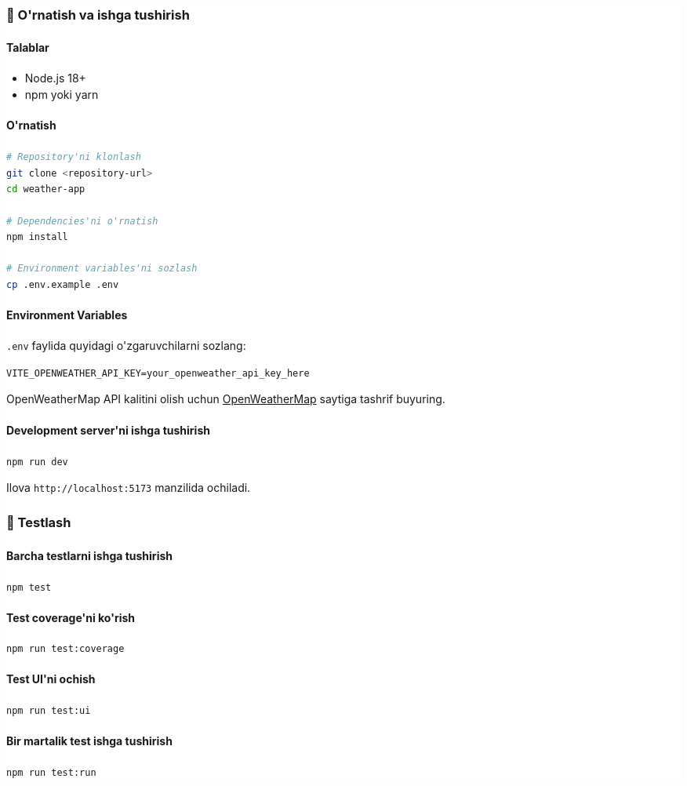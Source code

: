 ### 🚀 O'rnatish va ishga tushirish

#### Talablar
- Node.js 18+ 
- npm yoki yarn

#### O'rnatish
```bash
# Repository'ni klonlash
git clone <repository-url>
cd weather-app

# Dependencies'ni o'rnatish
npm install

# Environment variables'ni sozlash
cp .env.example .env
```

#### Environment Variables
`.env` faylida quyidagi o'zgaruvchilarni sozlang:
```env
VITE_OPENWEATHER_API_KEY=your_openweather_api_key_here
```

OpenWeatherMap API kalitini olish uchun [OpenWeatherMap](https://openweathermap.org/api) saytiga tashrif buyuring.

#### Development server'ni ishga tushirish
```bash
npm run dev
```

Ilova `http://localhost:5173` manzilida ochiladi.

### 🧪 Testlash

#### Barcha testlarni ishga tushirish
```bash
npm test
```

#### Test coverage'ni ko'rish
```bash
npm run test:coverage
```

#### Test UI'ni ochish
```bash
npm run test:ui
```

#### Bir martalik test ishga tushirish
```bash
npm run test:run
```
